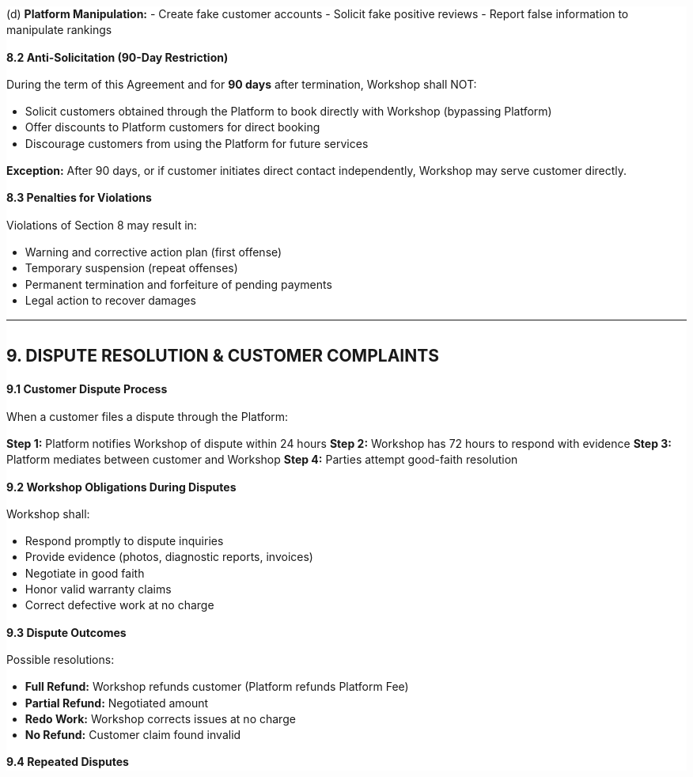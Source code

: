 (d) **Platform Manipulation:**
    - Create fake customer accounts
    - Solicit fake positive reviews
    - Report false information to manipulate rankings

**8.2 Anti-Solicitation (90-Day Restriction)**

During the term of this Agreement and for **90 days** after termination, Workshop shall NOT:

- Solicit customers obtained through the Platform to book directly with Workshop (bypassing Platform)
- Offer discounts to Platform customers for direct booking
- Discourage customers from using the Platform for future services

**Exception:** After 90 days, or if customer initiates direct contact independently, Workshop may serve customer directly.

**8.3 Penalties for Violations**

Violations of Section 8 may result in:
- Warning and corrective action plan (first offense)
- Temporary suspension (repeat offenses)
- Permanent termination and forfeiture of pending payments
- Legal action to recover damages

---

## 9. DISPUTE RESOLUTION & CUSTOMER COMPLAINTS

**9.1 Customer Dispute Process**

When a customer files a dispute through the Platform:

**Step 1:** Platform notifies Workshop of dispute within 24 hours
**Step 2:** Workshop has 72 hours to respond with evidence
**Step 3:** Platform mediates between customer and Workshop
**Step 4:** Parties attempt good-faith resolution

**9.2 Workshop Obligations During Disputes**

Workshop shall:
- Respond promptly to dispute inquiries
- Provide evidence (photos, diagnostic reports, invoices)
- Negotiate in good faith
- Honor valid warranty claims
- Correct defective work at no charge

**9.3 Dispute Outcomes**

Possible resolutions:
- **Full Refund:** Workshop refunds customer (Platform refunds Platform Fee)
- **Partial Refund:** Negotiated amount
- **Redo Work:** Workshop corrects issues at no charge
- **No Refund:** Customer claim found invalid

**9.4 Repeated Disputes**
